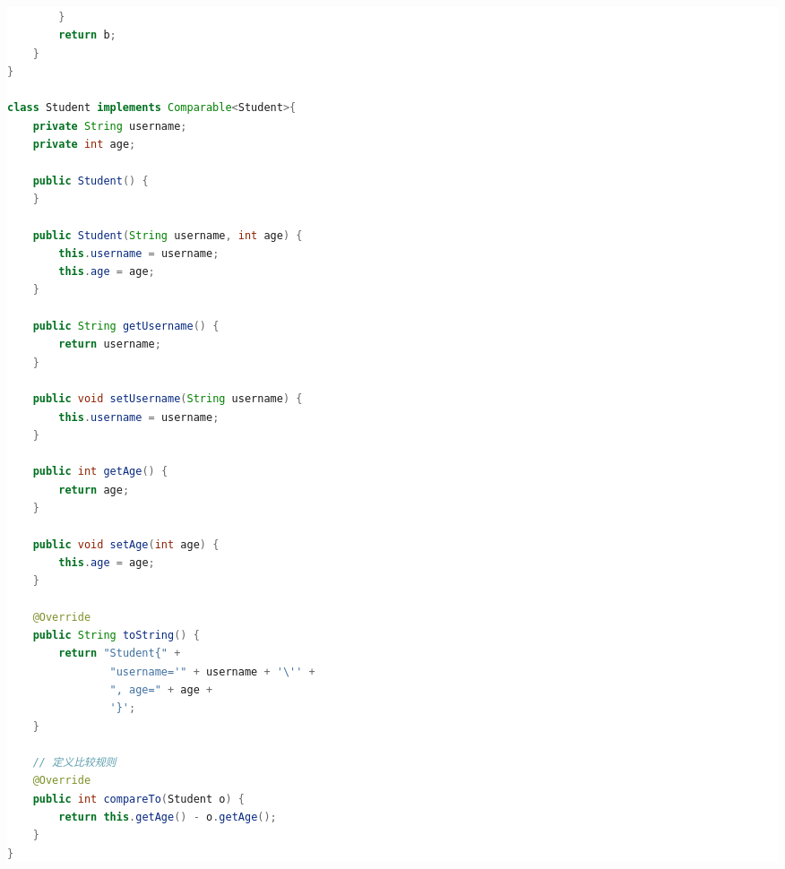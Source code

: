 ```java
        }
        return b;
    }
}

class Student implements Comparable<Student>{
    private String username;
    private int age;

    public Student() {
    }

    public Student(String username, int age) {
        this.username = username;
        this.age = age;
    }

    public String getUsername() {
        return username;
    }

    public void setUsername(String username) {
        this.username = username;
    }

    public int getAge() {
        return age;
    }

    public void setAge(int age) {
        this.age = age;
    }

    @Override
    public String toString() {
        return "Student{" +
                "username='" + username + '\'' +
                ", age=" + age +
                '}';
    }

    // 定义比较规则
    @Override
    public int compareTo(Student o) {
        return this.getAge() - o.getAge();
    }
}

```

